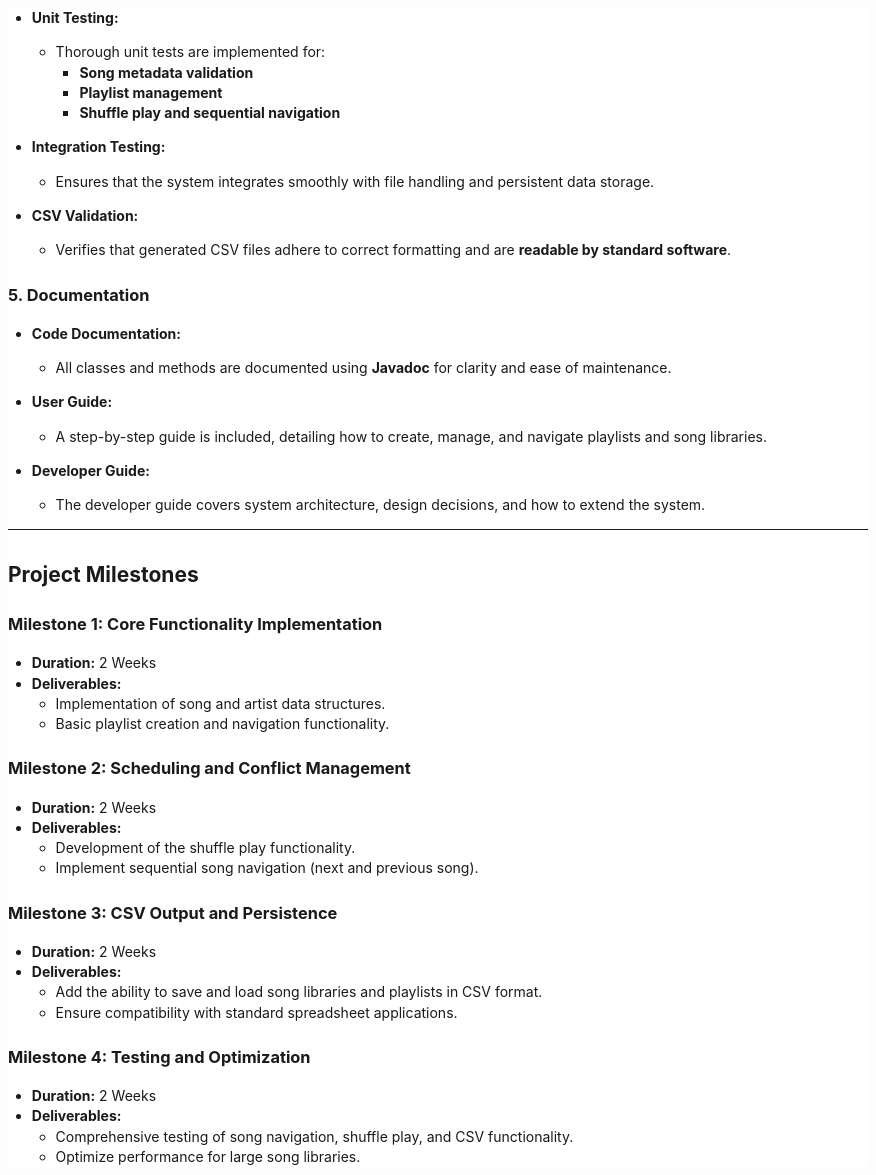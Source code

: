 - **Unit Testing:**
  - Thorough unit tests are implemented for:
    - **Song metadata validation**
    - **Playlist management**
    - **Shuffle play and sequential navigation**

- **Integration Testing:**
  - Ensures that the system integrates smoothly with file handling and persistent data storage.

- **CSV Validation:**
  - Verifies that generated CSV files adhere to correct formatting and are **readable by standard software**.

### **5. Documentation**

- **Code Documentation:**
  - All classes and methods are documented using **Javadoc** for clarity and ease of maintenance.

- **User Guide:**
  - A step-by-step guide is included, detailing how to create, manage, and navigate playlists and song libraries.

- **Developer Guide:**
  - The developer guide covers system architecture, design decisions, and how to extend the system.

---

## **Project Milestones**

### **Milestone 1: Core Functionality Implementation**

- **Duration:** 2 Weeks
- **Deliverables:**
  - Implementation of song and artist data structures.
  - Basic playlist creation and navigation functionality.

### **Milestone 2: Scheduling and Conflict Management**

- **Duration:** 2 Weeks
- **Deliverables:**
  - Development of the shuffle play functionality.
  - Implement sequential song navigation (next and previous song).

### **Milestone 3: CSV Output and Persistence**

- **Duration:** 2 Weeks
- **Deliverables:**
  - Add the ability to save and load song libraries and playlists in CSV format.
  - Ensure compatibility with standard spreadsheet applications.

### **Milestone 4: Testing and Optimization**

- **Duration:** 2 Weeks
- **Deliverables:**
  - Comprehensive testing of song navigation, shuffle play, and CSV functionality.
  - Optimize performance for large song libraries.
